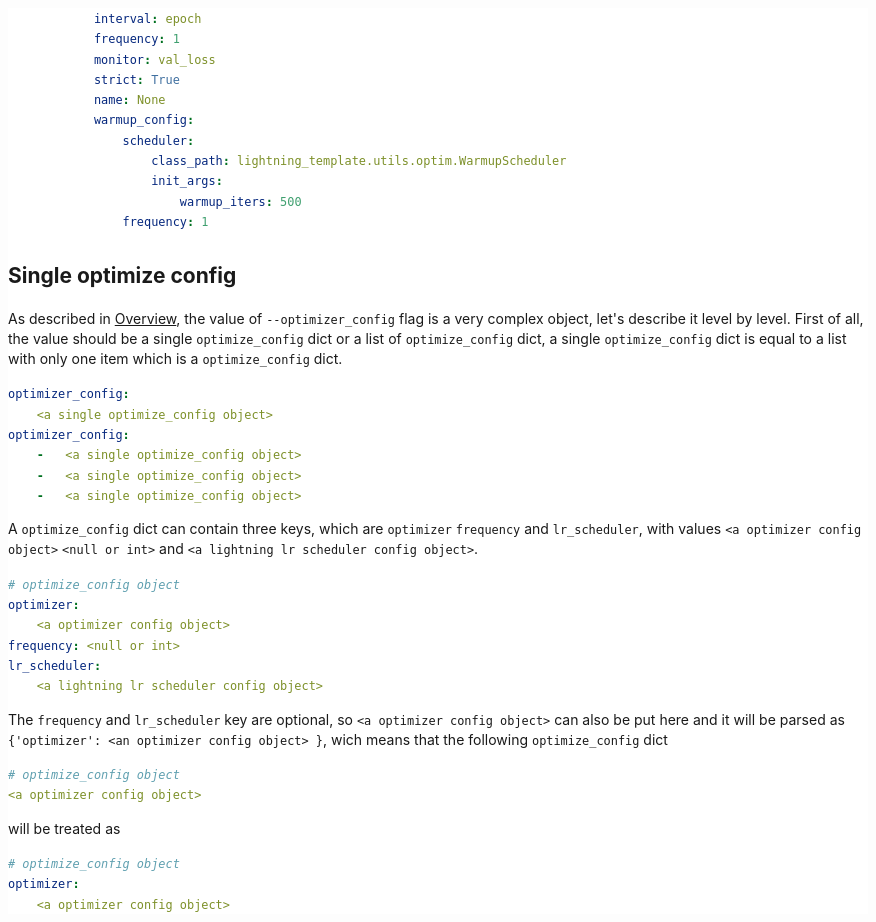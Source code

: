 ```yaml
            interval: epoch
            frequency: 1
            monitor: val_loss
            strict: True
            name: None
            warmup_config:
                scheduler:
                    class_path: lightning_template.utils.optim.WarmupScheduler
                    init_args:
                        warmup_iters: 500
                frequency: 1
```

## Single optimize config

As described in [Overview](#overview), the value of `--optimizer_config` flag is a very complex object, let's describe it level by level. First of all, the value should be a single `optimize_config` dict or a list of `optimize_config` dict, a single `optimize_config` dict is equal to a list with only one item which is a `optimize_config` dict.

```yaml
optimizer_config:
    <a single optimize_config object>
optimizer_config:
    -   <a single optimize_config object>
    -   <a single optimize_config object>
    -   <a single optimize_config object>
```

A `optimize_config` dict can contain three keys, which are `optimizer` `frequency` and `lr_scheduler`, with values `<a optimizer config object>` `<null or int>` and `<a lightning lr scheduler config object>`.

```yaml
# optimize_config object
optimizer:
    <a optimizer config object>
frequency: <null or int>
lr_scheduler:
    <a lightning lr scheduler config object>
```

The `frequency` and `lr_scheduler` key are optional, so `<a optimizer config object>` can also be put here and it will be parsed as `{'optimizer': <an optimizer config object> }`, wich means that the following `optimize_config` dict

```yaml
# optimize_config object
<a optimizer config object>
```

will be treated as

```yaml
# optimize_config object
optimizer:
    <a optimizer config object>
```

